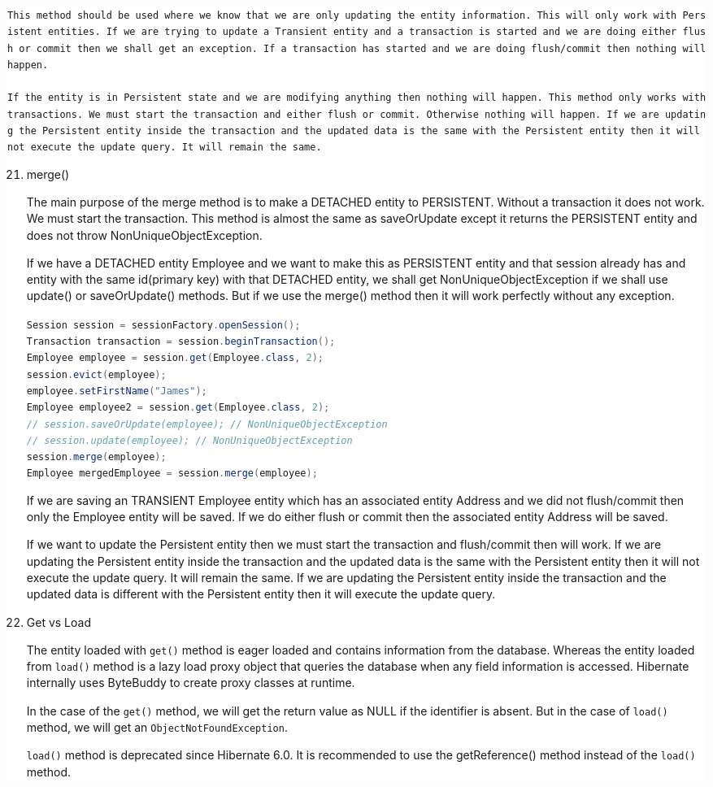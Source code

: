     This method should be used where we know that we are only updating the entity information. This will only work with Persistent entities. If we are trying to update a Transient entity and a transaction is started and we are doing either flush or commit then we shall get an exception. If a transaction has started and we are doing flush/commit then nothing will happen.

    If the entity is in Persistent state and we are modifying anything then nothing will happen. This method only works with transactions. We must start the transaction and either flush or commit. Otherwise nothing will happen. If we are updating the Persistent entity inside the transaction and the updated data is the same with the Persistent entity then it will not execute the update query. It will remain the same.

21. merge()

    The main purpose of the merge method is to make a DETACHED entity to PERSISTENT. Without a transaction it does not work. We must start the transaction. This method is almost the same as saveOrUpdate except it returns the PERSISTENT entity and does not throw NonUniqueObjectException.

    If we have a DETACHED entity Employee and we want to make this as PERSISTENT entity and that session already has and entity with the same id(primary key) with that DETACHED entity, we shall get NonUniqueObjectException if we shall use update() or saveOrUpdate() methods. But if we use the merge() method then it will work perfectly without any exception.

    ```java
    Session session = sessionFactory.openSession();
    Transaction transaction = session.beginTransaction();
    Employee employee = session.get(Employee.class, 2);
    session.evict(employee);
    employee.setFirstName("James");
    Employee employee2 = session.get(Employee.class, 2);
    // session.saveOrUpdate(employee); // NonUniqueObjectException
    // session.update(employee); // NonUniqueObjectException
    session.merge(employee);
    Employee mergedEmployee = session.merge(employee);
    ```

    If we are saving an TRANSIENT Employee entity which has an associated entity Address and we did not flush/commit then only the Employee entity will be saved. If we do either flush or commit then the associated entity Address will be saved.

    If we want to update the Persistent entity then we must start the transaction and flush/commit then will work. If we are updating the Persistent entity inside the transaction and the updated data is the same with the Persistent entity then it will not execute the update query. It will remain the same. If we are updating the Persistent entity inside the transaction and the updated data is different with the Persistent entity then it will execute the update query.

22. Get vs Load

    The entity loaded with `get()` method is eager loaded and contains information from the database. Whereas the entity loaded from `load()` method is a lazy load proxy object that queries the database when any field information is accessed. Hibernate internally uses ByteBuddy to create proxy classes at runtime.

    In the case of the `get()` method, we will get the return value as NULL if the identifier is absent. But in the case of `load()` method, we will get an `ObjectNotFoundException`.

    `load()` method is deprecated since Hibernate 6.0. It is recommended to use the getReference() method instead of the `load()` method.
